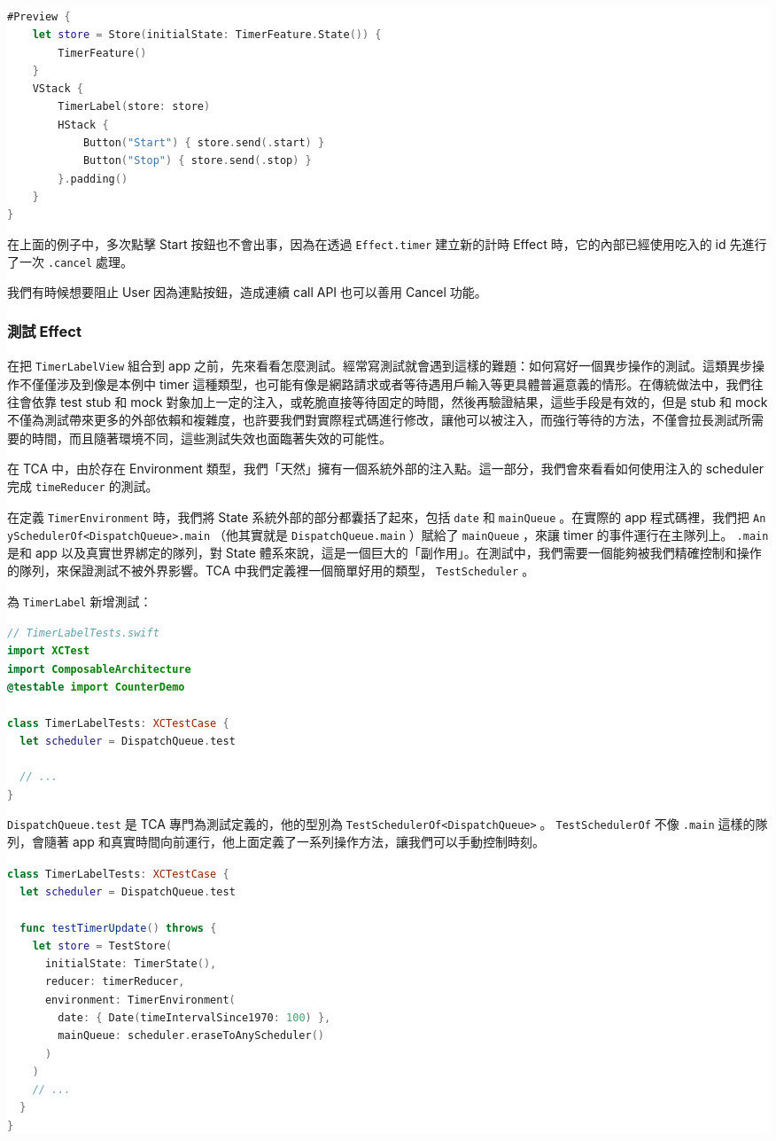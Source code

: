 ```swift
#Preview {
    let store = Store(initialState: TimerFeature.State()) {
        TimerFeature()
    }
    VStack {
        TimerLabel(store: store)
        HStack {
            Button("Start") { store.send(.start) }
            Button("Stop") { store.send(.stop) }
        }.padding()
    }
}
```

在上面的例子中，多次點擊 Start 按鈕也不會出事，因為在透過 `Effect.timer` 建立新的計時 Effect 時，它的內部已經使用吃入的 id 先進行了一次 `.cancel` 處理。

我們有時候想要阻止 User 因為連點按鈕，造成連續 call API 也可以善用 Cancel 功能。

### 測試 Effect

在把 `TimerLabelView` 組合到 app 之前，先來看看怎麼測試。經常寫測試就會遇到這樣的難題：如何寫好一個異步操作的測試。這類異步操作不僅僅涉及到像是本例中 timer 這種類型，也可能有像是網路請求或者等待遇用戶輸入等更具體普遍意義的情形。在傳統做法中，我們往往會依靠 test stub 和 mock 對象加上一定的注入，或乾脆直接等待固定的時間，然後再驗證結果，這些手段是有效的，但是 stub 和 mock 不僅為測試帶來更多的外部依賴和複雜度，也許要我們對實際程式碼進行修改，讓他可以被注入，而強行等待的方法，不僅會拉長測試所需要的時間，而且隨著環境不同，這些測試失效也面臨著失效的可能性。

在 TCA 中，由於存在 Environment 類型，我們「天然」擁有一個系統外部的注入點。這一部分，我們會來看看如何使用注入的 scheduler 完成 `timeReducer` 的測試。

在定義 `TimerEnvironment` 時，我們將 State 系統外部的部分都囊括了起來，包括 `date` 和 `mainQueue` 。在實際的 app 程式碼裡，我們把 `AnySchedulerOf<DispatchQueue>.main` （他其實就是 `DispatchQueue.main` ）賦給了 `mainQueue` ，來讓 timer 的事件運行在主隊列上。 `.main` 是和 app 以及真實世界綁定的隊列，對 State 體系來說，這是一個巨大的「副作用」。在測試中，我們需要一個能夠被我們精確控制和操作的隊列，來保證測試不被外界影響。TCA 中我們定義裡一個簡單好用的類型， `TestScheduler` 。

為 `TimerLabel` 新增測試：

```swift
// TimerLabelTests.swift
import XCTest
import ComposableArchitecture
@testable import CounterDemo

class TimerLabelTests: XCTestCase {
  let scheduler = DispatchQueue.test
  
  // ...
}
```

`DispatchQueue.test` 是 TCA 專門為測試定義的，他的型別為 `TestSchedulerOf<DispatchQueue>` 。 `TestSchedulerOf` 不像 `.main` 這樣的隊列，會隨著 app 和真實時間向前運行，他上面定義了一系列操作方法，讓我們可以手動控制時刻。

```swift
class TimerLabelTests: XCTestCase {
  let scheduler = DispatchQueue.test
  
  func testTimerUpdate() throws {
    let store = TestStore(
      initialState: TimerState(),
      reducer: timerReducer,
      environment: TimerEnvironment(
        date: { Date(timeIntervalSince1970: 100) },
        mainQueue: scheduler.eraseToAnyScheduler()
      )
    )
    // ...
  }
}
```
